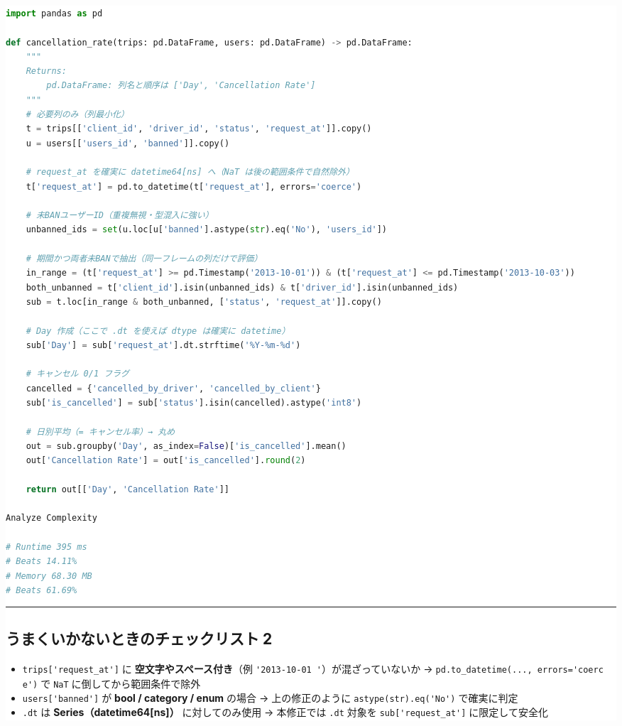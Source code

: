 ```python
import pandas as pd

def cancellation_rate(trips: pd.DataFrame, users: pd.DataFrame) -> pd.DataFrame:
    """
    Returns:
        pd.DataFrame: 列名と順序は ['Day', 'Cancellation Rate']
    """
    # 必要列のみ（列最小化）
    t = trips[['client_id', 'driver_id', 'status', 'request_at']].copy()
    u = users[['users_id', 'banned']].copy()

    # request_at を確実に datetime64[ns] へ（NaT は後の範囲条件で自然除外）
    t['request_at'] = pd.to_datetime(t['request_at'], errors='coerce')

    # 未BANユーザーID（重複無視・型混入に強い）
    unbanned_ids = set(u.loc[u['banned'].astype(str).eq('No'), 'users_id'])

    # 期間かつ両者未BANで抽出（同一フレームの列だけで評価）
    in_range = (t['request_at'] >= pd.Timestamp('2013-10-01')) & (t['request_at'] <= pd.Timestamp('2013-10-03'))
    both_unbanned = t['client_id'].isin(unbanned_ids) & t['driver_id'].isin(unbanned_ids)
    sub = t.loc[in_range & both_unbanned, ['status', 'request_at']].copy()

    # Day 作成（ここで .dt を使えば dtype は確実に datetime）
    sub['Day'] = sub['request_at'].dt.strftime('%Y-%m-%d')

    # キャンセル 0/1 フラグ
    cancelled = {'cancelled_by_driver', 'cancelled_by_client'}
    sub['is_cancelled'] = sub['status'].isin(cancelled).astype('int8')

    # 日別平均（= キャンセル率）→ 丸め
    out = sub.groupby('Day', as_index=False)['is_cancelled'].mean()
    out['Cancellation Rate'] = out['is_cancelled'].round(2)

    return out[['Day', 'Cancellation Rate']]

Analyze Complexity

# Runtime 395 ms
# Beats 14.11%
# Memory 68.30 MB
# Beats 61.69%

```

---

## うまくいかないときのチェックリスト 2

- `trips['request_at']` に **空文字やスペース付き**（例 `'2013-10-01 '`）が混ざっていないか
  → `pd.to_datetime(..., errors='coerce')` で `NaT` に倒してから範囲条件で除外
- `users['banned']` が **bool / category / enum** の場合
  → 上の修正のように `astype(str).eq('No')` で確実に判定
- `.dt` は **Series（datetime64[ns]）** に対してのみ使用
  → 本修正では `.dt` 対象を `sub['request_at']` に限定して安全化
